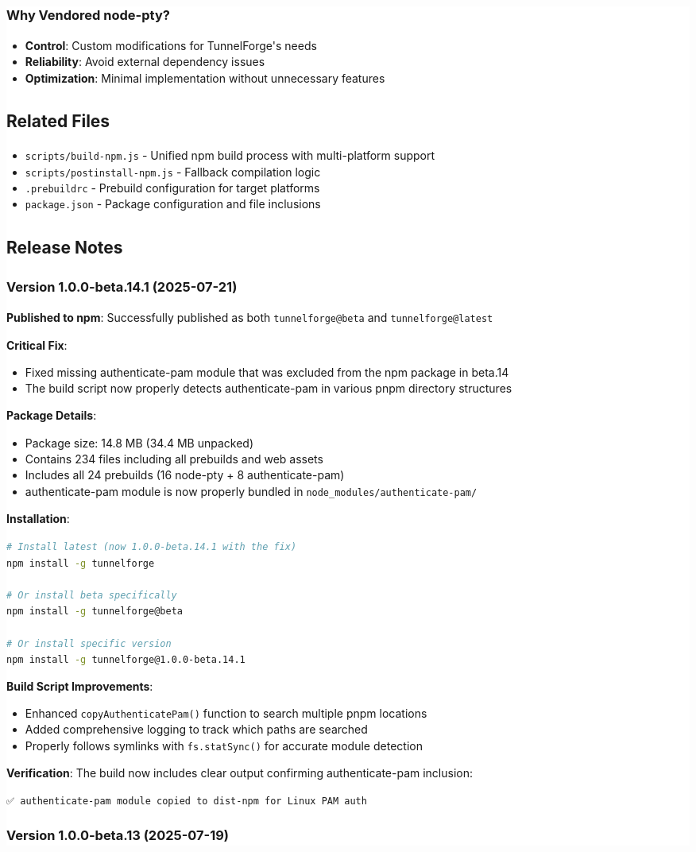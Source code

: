 ### Why Vendored node-pty?
- **Control**: Custom modifications for TunnelForge's needs
- **Reliability**: Avoid external dependency issues
- **Optimization**: Minimal implementation without unnecessary features

## Related Files

- `scripts/build-npm.js` - Unified npm build process with multi-platform support
- `scripts/postinstall-npm.js` - Fallback compilation logic
- `.prebuildrc` - Prebuild configuration for target platforms
- `package.json` - Package configuration and file inclusions

## Release Notes

### Version 1.0.0-beta.14.1 (2025-07-21)

**Published to npm**: Successfully published as both `tunnelforge@beta` and `tunnelforge@latest`

**Critical Fix**:
- Fixed missing authenticate-pam module that was excluded from the npm package in beta.14
- The build script now properly detects authenticate-pam in various pnpm directory structures

**Package Details**:
- Package size: 14.8 MB (34.4 MB unpacked)
- Contains 234 files including all prebuilds and web assets
- Includes all 24 prebuilds (16 node-pty + 8 authenticate-pam)
- authenticate-pam module is now properly bundled in `node_modules/authenticate-pam/`

**Installation**:
```bash
# Install latest (now 1.0.0-beta.14.1 with the fix)
npm install -g tunnelforge

# Or install beta specifically
npm install -g tunnelforge@beta

# Or install specific version
npm install -g tunnelforge@1.0.0-beta.14.1
```

**Build Script Improvements**:
- Enhanced `copyAuthenticatePam()` function to search multiple pnpm locations
- Added comprehensive logging to track which paths are searched
- Properly follows symlinks with `fs.statSync()` for accurate module detection

**Verification**:
The build now includes clear output confirming authenticate-pam inclusion:
```
✅ authenticate-pam module copied to dist-npm for Linux PAM auth
```

### Version 1.0.0-beta.13 (2025-07-19)
